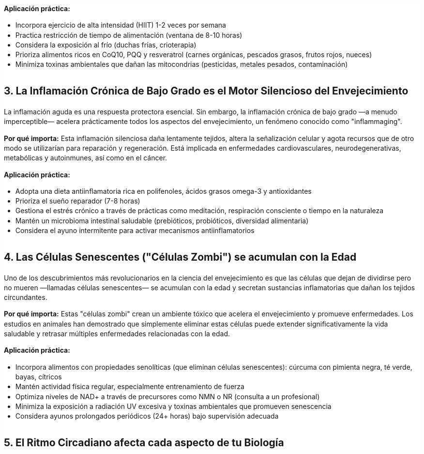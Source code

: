 **Aplicación práctica:**
- Incorpora ejercicio de alta intensidad (HIIT) 1-2 veces por semana
- Practica restricción de tiempo de alimentación (ventana de 8-10 horas)
- Considera la exposición al frío (duchas frías, crioterapia)
- Prioriza alimentos ricos en CoQ10, PQQ y resveratrol (carnes orgánicas, pescados grasos, frutos rojos, nueces)
- Minimiza toxinas ambientales que dañan las mitocondrias (pesticidas, metales pesados, contaminación)

## 3. La Inflamación Crónica de Bajo Grado es el Motor Silencioso del Envejecimiento

La inflamación aguda es una respuesta protectora esencial. Sin embargo, la inflamación crónica de bajo grado —a menudo imperceptible— acelera prácticamente todos los aspectos del envejecimiento, un fenómeno conocido como "inflammaging".

**Por qué importa:** Esta inflamación silenciosa daña lentamente tejidos, altera la señalización celular y agota recursos que de otro modo se utilizarían para reparación y regeneración. Está implicada en enfermedades cardiovasculares, neurodegenerativas, metabólicas y autoinmunes, así como en el cáncer.

**Aplicación práctica:**
- Adopta una dieta antiinflamatoria rica en polifenoles, ácidos grasos omega-3 y antioxidantes
- Prioriza el sueño reparador (7-8 horas)
- Gestiona el estrés crónico a través de prácticas como meditación, respiración consciente o tiempo en la naturaleza
- Mantén un microbioma intestinal saludable (prebióticos, probióticos, diversidad alimentaria)
- Considera el ayuno intermitente para activar mecanismos antiinflamatorios

## 4. Las Células Senescentes ("Células Zombi") se acumulan con la Edad

Uno de los descubrimientos más revolucionarios en la ciencia del envejecimiento es que las células que dejan de dividirse pero no mueren —llamadas células senescentes— se acumulan con la edad y secretan sustancias inflamatorias que dañan los tejidos circundantes.

**Por qué importa:** Estas "células zombi" crean un ambiente tóxico que acelera el envejecimiento y promueve enfermedades. Los estudios en animales han demostrado que simplemente eliminar estas células puede extender significativamente la vida saludable y retrasar múltiples enfermedades relacionadas con la edad.

**Aplicación práctica:**
- Incorpora alimentos con propiedades senolíticas (que eliminan células senescentes): cúrcuma con pimienta negra, té verde, bayas, cítricos
- Mantén actividad física regular, especialmente entrenamiento de fuerza
- Optimiza niveles de NAD+ a través de precursores como NMN o NR (consulta a un profesional)
- Minimiza la exposición a radiación UV excesiva y toxinas ambientales que promueven senescencia
- Considera ayunos prolongados periódicos (24+ horas) bajo supervisión adecuada

## 5. El Ritmo Circadiano afecta cada aspecto de tu Biología
